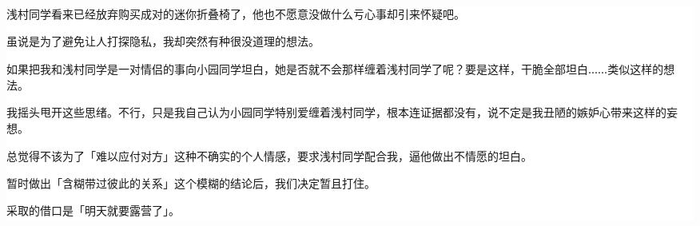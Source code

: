 浅村同学看来已经放弃购买成对的迷你折叠椅了，他也不愿意没做什么亏心事却引来怀疑吧。

虽说是为了避免让人打探隐私，我却突然有种很没道理的想法。

如果把我和浅村同学是一对情侣的事向小园同学坦白，她是否就不会那样缠着浅村同学了呢？要是这样，干脆全部坦白……类似这样的想法。

我摇头甩开这些思绪。不行，只是我自己认为小园同学特别爱缠着浅村同学，根本连证据都没有，说不定是我丑陋的嫉妒心带来这样的妄想。

总觉得不该为了「难以应付对方」这种不确实的个人情感，要求浅村同学配合我，逼他做出不情愿的坦白。

暂时做出「含糊带过彼此的关系」这个模糊的结论后，我们决定暂且打住。

采取的借口是「明天就要露营了」。

